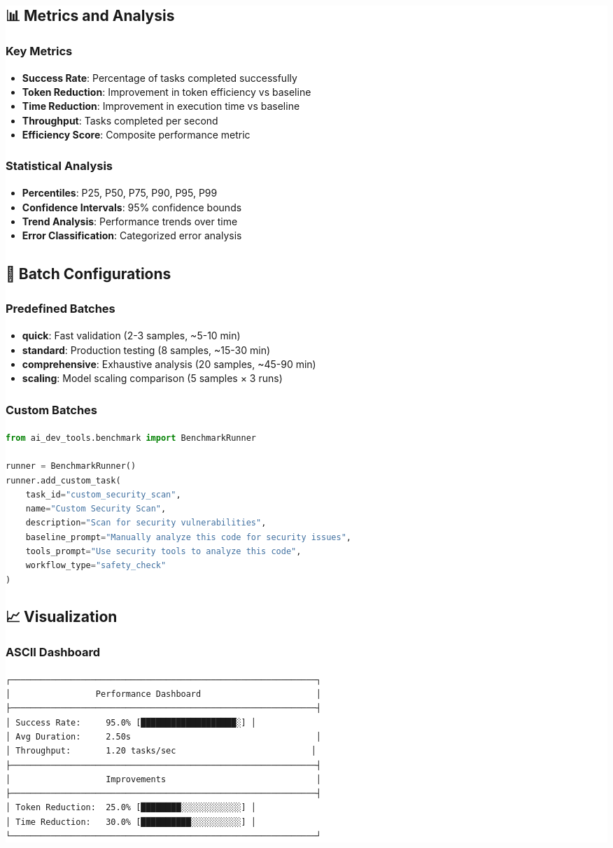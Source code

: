 ## 📊 Metrics and Analysis

### Key Metrics
- **Success Rate**: Percentage of tasks completed successfully
- **Token Reduction**: Improvement in token efficiency vs baseline
- **Time Reduction**: Improvement in execution time vs baseline
- **Throughput**: Tasks completed per second
- **Efficiency Score**: Composite performance metric

### Statistical Analysis
- **Percentiles**: P25, P50, P75, P90, P95, P99
- **Confidence Intervals**: 95% confidence bounds
- **Trend Analysis**: Performance trends over time
- **Error Classification**: Categorized error analysis

## 🎯 Batch Configurations

### Predefined Batches
- **quick**: Fast validation (2-3 samples, ~5-10 min)
- **standard**: Production testing (8 samples, ~15-30 min)
- **comprehensive**: Exhaustive analysis (20 samples, ~45-90 min)
- **scaling**: Model scaling comparison (5 samples × 3 runs)

### Custom Batches
```python
from ai_dev_tools.benchmark import BenchmarkRunner

runner = BenchmarkRunner()
runner.add_custom_task(
    task_id="custom_security_scan",
    name="Custom Security Scan",
    description="Scan for security vulnerabilities",
    baseline_prompt="Manually analyze this code for security issues",
    tools_prompt="Use security tools to analyze this code",
    workflow_type="safety_check"
)
```

## 📈 Visualization

### ASCII Dashboard
```
┌─────────────────────────────────────────────────────────────┐
│                 Performance Dashboard                       │
├─────────────────────────────────────────────────────────────┤
│ Success Rate:     95.0% [███████████████████░] │
│ Avg Duration:     2.50s                                     │
│ Throughput:       1.20 tasks/sec                           │
├─────────────────────────────────────────────────────────────┤
│                   Improvements                              │
├─────────────────────────────────────────────────────────────┤
│ Token Reduction:  25.0% [████████░░░░░░░░░░░░] │
│ Time Reduction:   30.0% [██████████░░░░░░░░░░] │
└─────────────────────────────────────────────────────────────┘
```

